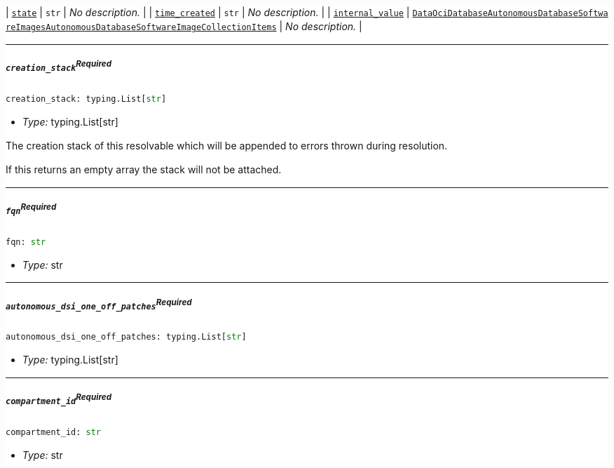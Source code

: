 | <code><a href="#rhizo-co-terraform-provider-oci.dataOciDatabaseAutonomousDatabaseSoftwareImages.DataOciDatabaseAutonomousDatabaseSoftwareImagesAutonomousDatabaseSoftwareImageCollectionItemsOutputReference.property.state">state</a></code> | <code>str</code> | *No description.* |
| <code><a href="#rhizo-co-terraform-provider-oci.dataOciDatabaseAutonomousDatabaseSoftwareImages.DataOciDatabaseAutonomousDatabaseSoftwareImagesAutonomousDatabaseSoftwareImageCollectionItemsOutputReference.property.timeCreated">time_created</a></code> | <code>str</code> | *No description.* |
| <code><a href="#rhizo-co-terraform-provider-oci.dataOciDatabaseAutonomousDatabaseSoftwareImages.DataOciDatabaseAutonomousDatabaseSoftwareImagesAutonomousDatabaseSoftwareImageCollectionItemsOutputReference.property.internalValue">internal_value</a></code> | <code><a href="#rhizo-co-terraform-provider-oci.dataOciDatabaseAutonomousDatabaseSoftwareImages.DataOciDatabaseAutonomousDatabaseSoftwareImagesAutonomousDatabaseSoftwareImageCollectionItems">DataOciDatabaseAutonomousDatabaseSoftwareImagesAutonomousDatabaseSoftwareImageCollectionItems</a></code> | *No description.* |

---

##### `creation_stack`<sup>Required</sup> <a name="creation_stack" id="rhizo-co-terraform-provider-oci.dataOciDatabaseAutonomousDatabaseSoftwareImages.DataOciDatabaseAutonomousDatabaseSoftwareImagesAutonomousDatabaseSoftwareImageCollectionItemsOutputReference.property.creationStack"></a>

```python
creation_stack: typing.List[str]
```

- *Type:* typing.List[str]

The creation stack of this resolvable which will be appended to errors thrown during resolution.

If this returns an empty array the stack will not be attached.

---

##### `fqn`<sup>Required</sup> <a name="fqn" id="rhizo-co-terraform-provider-oci.dataOciDatabaseAutonomousDatabaseSoftwareImages.DataOciDatabaseAutonomousDatabaseSoftwareImagesAutonomousDatabaseSoftwareImageCollectionItemsOutputReference.property.fqn"></a>

```python
fqn: str
```

- *Type:* str

---

##### `autonomous_dsi_one_off_patches`<sup>Required</sup> <a name="autonomous_dsi_one_off_patches" id="rhizo-co-terraform-provider-oci.dataOciDatabaseAutonomousDatabaseSoftwareImages.DataOciDatabaseAutonomousDatabaseSoftwareImagesAutonomousDatabaseSoftwareImageCollectionItemsOutputReference.property.autonomousDsiOneOffPatches"></a>

```python
autonomous_dsi_one_off_patches: typing.List[str]
```

- *Type:* typing.List[str]

---

##### `compartment_id`<sup>Required</sup> <a name="compartment_id" id="rhizo-co-terraform-provider-oci.dataOciDatabaseAutonomousDatabaseSoftwareImages.DataOciDatabaseAutonomousDatabaseSoftwareImagesAutonomousDatabaseSoftwareImageCollectionItemsOutputReference.property.compartmentId"></a>

```python
compartment_id: str
```

- *Type:* str
